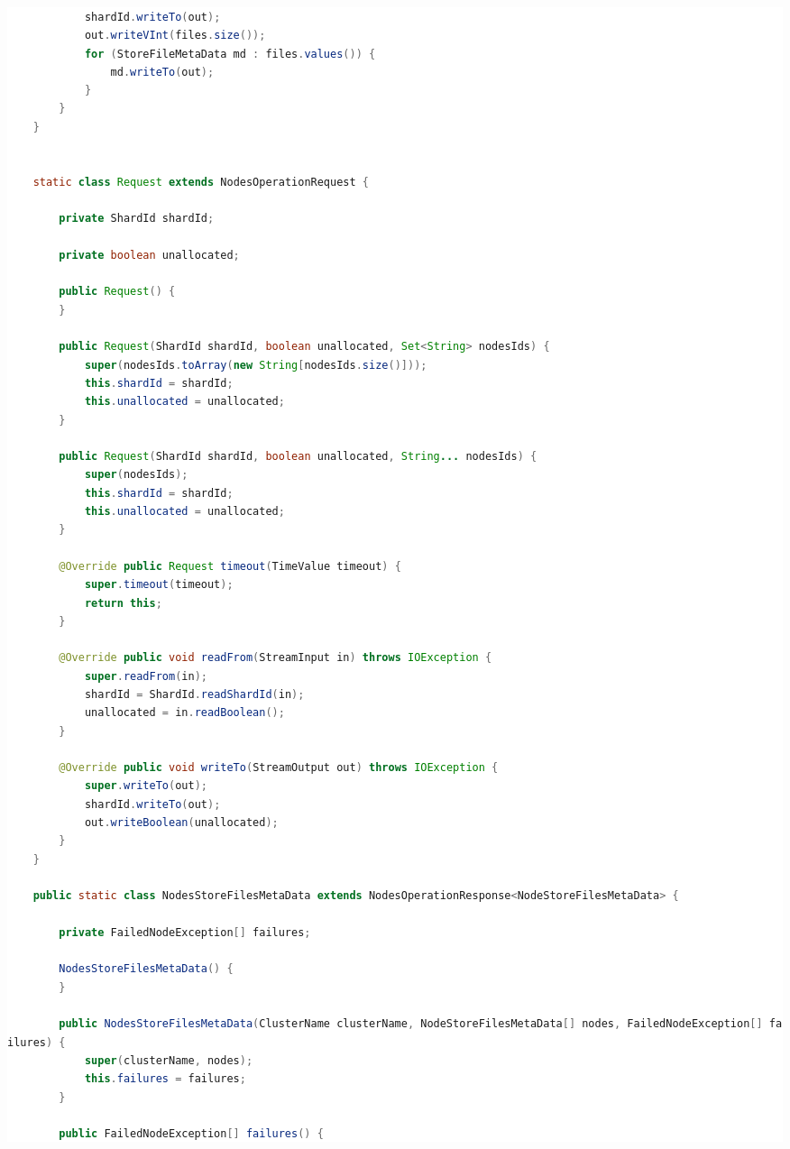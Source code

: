 ```java
            shardId.writeTo(out);
            out.writeVInt(files.size());
            for (StoreFileMetaData md : files.values()) {
                md.writeTo(out);
            }
        }
    }


    static class Request extends NodesOperationRequest {

        private ShardId shardId;

        private boolean unallocated;

        public Request() {
        }

        public Request(ShardId shardId, boolean unallocated, Set<String> nodesIds) {
            super(nodesIds.toArray(new String[nodesIds.size()]));
            this.shardId = shardId;
            this.unallocated = unallocated;
        }

        public Request(ShardId shardId, boolean unallocated, String... nodesIds) {
            super(nodesIds);
            this.shardId = shardId;
            this.unallocated = unallocated;
        }

        @Override public Request timeout(TimeValue timeout) {
            super.timeout(timeout);
            return this;
        }

        @Override public void readFrom(StreamInput in) throws IOException {
            super.readFrom(in);
            shardId = ShardId.readShardId(in);
            unallocated = in.readBoolean();
        }

        @Override public void writeTo(StreamOutput out) throws IOException {
            super.writeTo(out);
            shardId.writeTo(out);
            out.writeBoolean(unallocated);
        }
    }

    public static class NodesStoreFilesMetaData extends NodesOperationResponse<NodeStoreFilesMetaData> {

        private FailedNodeException[] failures;

        NodesStoreFilesMetaData() {
        }

        public NodesStoreFilesMetaData(ClusterName clusterName, NodeStoreFilesMetaData[] nodes, FailedNodeException[] failures) {
            super(clusterName, nodes);
            this.failures = failures;
        }

        public FailedNodeException[] failures() {
```